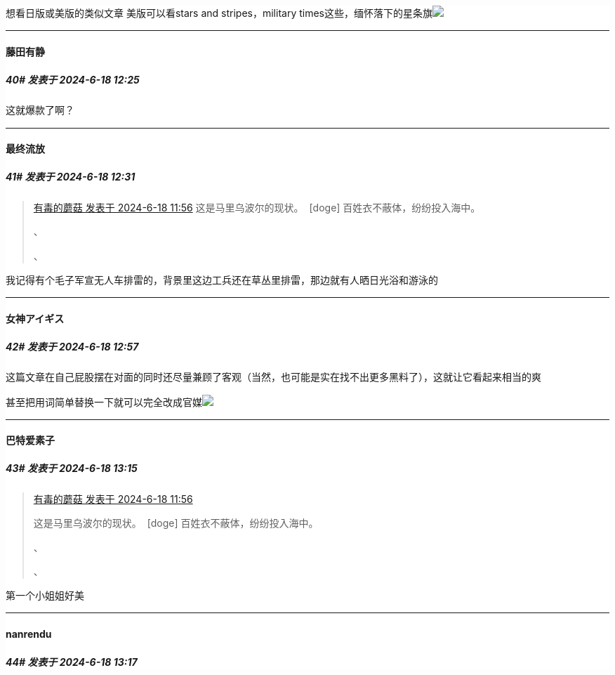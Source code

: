 想看日版或美版的类似文章</blockquote>
美版可以看stars and stripes，military times这些，缅怀落下的星条旗<img src="https://static.saraba1st.com/image/smiley/face2017/140.png" referrerpolicy="no-referrer">

*****

####  藤田有静  
##### 40#       发表于 2024-6-18 12:25

这就爆款了啊？


*****

####  最终流放  
##### 41#       发表于 2024-6-18 12:31

<blockquote><a href="httphttps://bbs.saraba1st.com/2b/forum.php?mod=redirect&amp;goto=findpost&amp;pid=65281164&amp;ptid=2187996" target="_blank">有毒的蘑菇 发表于 2024-6-18 11:56</a>
这是马里乌波尔的现状。  [doge] 百姓衣不蔽体，纷纷投入海中。

、

、</blockquote>
我记得有个毛子军宣无人车排雷的，背景里这边工兵还在草丛里排雷，那边就有人晒日光浴和游泳的


*****

####  女神アイギス  
##### 42#       发表于 2024-6-18 12:57

这篇文章在自己屁股摆在对面的同时还尽量兼顾了客观（当然，也可能是实在找不出更多黑料了），这就让它看起来相当的爽

甚至把用词简单替换一下就可以完全改成官媒<img src="https://static.saraba1st.com/image/smiley/face/141.gif" referrerpolicy="no-referrer">


*****

####  巴特爱素子  
##### 43#       发表于 2024-6-18 13:15

<blockquote><a href="httphttps://bbs.saraba1st.com/2b/forum.php?mod=redirect&amp;goto=findpost&amp;pid=65281164&amp;ptid=2187996" target="_blank">有毒的蘑菇 发表于 2024-6-18 11:56</a>

这是马里乌波尔的现状。  [doge] 百姓衣不蔽体，纷纷投入海中。

、

、</blockquote>
第一个小姐姐好美

*****

####  nanrendu  
##### 44#       发表于 2024-6-18 13:17
